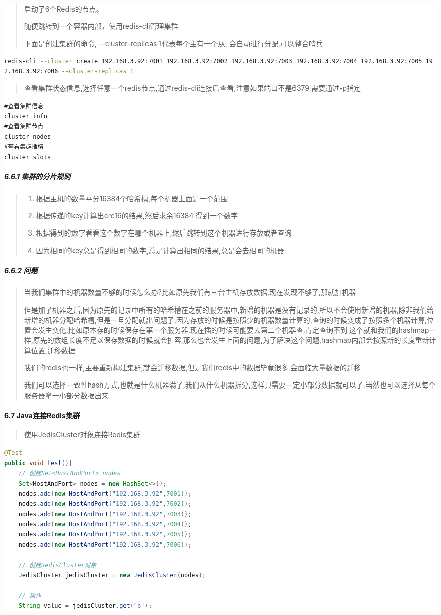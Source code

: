 > 启动了6个Redis的节点。
>
> 随便跳转到一个容器内部，使用redis-cli管理集群
>
> 下面是创建集群的命令, --cluster-replicas 1代表每个主有一个从, 会自动进行分配,可以整合哨兵

```sh
redis-cli --cluster create 192.168.3.92:7001 192.168.3.92:7002 192.168.3.92:7003 192.168.3.92:7004 192.168.3.92:7005 192.168.3.92:7006 --cluster-replicas 1
```



> 查看集群状态信息,选择任意一个redis节点,通过redis-cli连接后查看,注意如果端口不是6379 需要通过-p指定

```
#查看集群信息
cluster info
#查看集群节点
cluster nodes
#查看集群插槽
cluster slots
```

##### 6.6.1 集群的分片规则

>1. 根据主机的数量平分16384个哈希槽,每个机器上面是一个范围
>
>2. 根据传递的key计算出crc16的结果,然后求余16384 得到一个数字
>
>3. 根据得到的数字看看这个数字在哪个机器上,然后跳转到这个机器进行存放或者查询
>
>4. 因为相同的key总是得到相同的数字,总是计算出相同的结果,总是会去相同的机器



##### 6.6.2 问题

> 当我们集群中的机器数量不够的时候怎么办?比如原先我们有三台主机存放数据,现在发现不够了,那就加机器
>
> 但是加了机器之后,因为原先的记录中所有的哈希槽在之前的服务器中,新增的机器是没有记录的,所以不会使用新增的机器,除非我们给新增的机器分配哈希槽,但是一旦分配就出问题了,因为存放的时候是按照少的机器数量计算的,查询的时候变成了按照多个机器计算,位置会发生变化,比如原本存的时候保存在第一个服务器,现在插的时候可能要去第二个机器查,肯定查询不到
> 这个就和我们的hashmap一样,原先的数组长度不足以保存数据的时候就会扩容,那么也会发生上面的问题,为了解决这个问题,hashmap内部会按照新的长度重新计算位置,迁移数据
>
> 我们的redis也一样,主要重新构建集群,就会迁移数据,但是我们redis中的数据毕竟很多,会面临大量数据的迁移
>
> 我们可以选择一致性hash方式,也就是什么机器满了,我们从什么机器拆分,这样只需要一定小部分数据就可以了,当然也可以选择从每个服务器拿一小部分数据出来



#### 6.7 Java连接Redis集群

> 使用JedisCluster对象连接Redis集群

```java
@Test
public void test(){
    // 创建Set<HostAndPort> nodes
    Set<HostAndPort> nodes = new HashSet<>();
    nodes.add(new HostAndPort("192.168.3.92",7001));
    nodes.add(new HostAndPort("192.168.3.92",7002));
    nodes.add(new HostAndPort("192.168.3.92",7003));
    nodes.add(new HostAndPort("192.168.3.92",7004));
    nodes.add(new HostAndPort("192.168.3.92",7005));
    nodes.add(new HostAndPort("192.168.3.92",7006));

    // 创建JedisCluster对象
    JedisCluster jedisCluster = new JedisCluster(nodes);

    // 操作
    String value = jedisCluster.get("b");
```